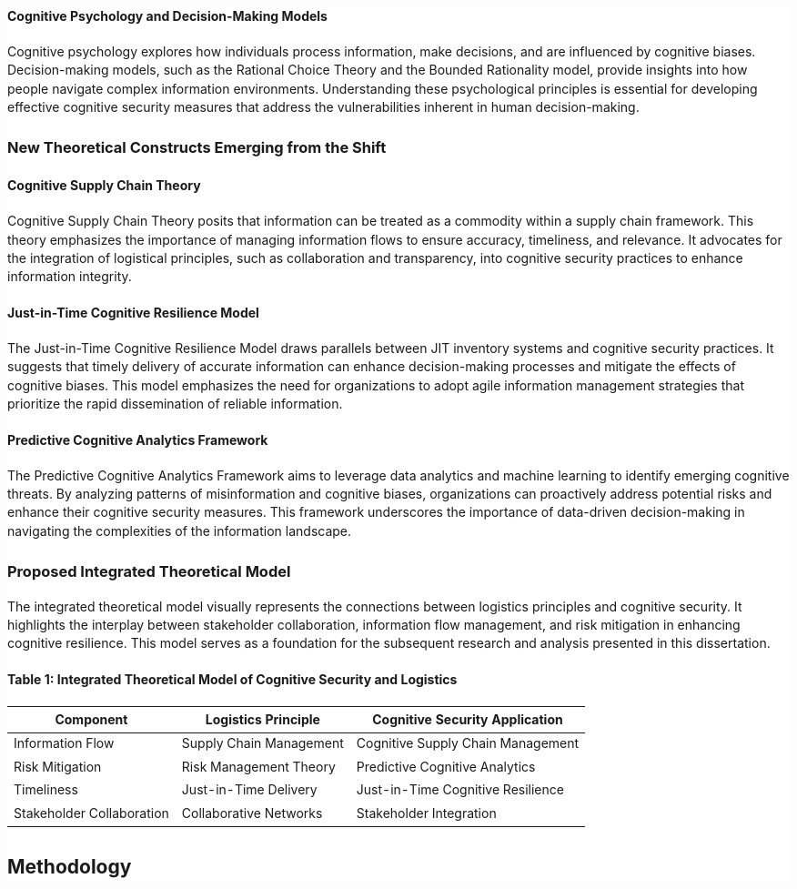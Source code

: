 #### Cognitive Psychology and Decision-Making Models

Cognitive psychology explores how individuals process information, make decisions, and are influenced by cognitive biases. Decision-making models, such as the Rational Choice Theory and the Bounded Rationality model, provide insights into how people navigate complex information environments. Understanding these psychological principles is essential for developing effective cognitive security measures that address the vulnerabilities inherent in human decision-making.

### New Theoretical Constructs Emerging from the Shift

#### Cognitive Supply Chain Theory

Cognitive Supply Chain Theory posits that information can be treated as a commodity within a supply chain framework. This theory emphasizes the importance of managing information flows to ensure accuracy, timeliness, and relevance. It advocates for the integration of logistical principles, such as collaboration and transparency, into cognitive security practices to enhance information integrity.

#### Just-in-Time Cognitive Resilience Model

The Just-in-Time Cognitive Resilience Model draws parallels between JIT inventory systems and cognitive security practices. It suggests that timely delivery of accurate information can enhance decision-making processes and mitigate the effects of cognitive biases. This model emphasizes the need for organizations to adopt agile information management strategies that prioritize the rapid dissemination of reliable information.

#### Predictive Cognitive Analytics Framework

The Predictive Cognitive Analytics Framework aims to leverage data analytics and machine learning to identify emerging cognitive threats. By analyzing patterns of misinformation and cognitive biases, organizations can proactively address potential risks and enhance their cognitive security measures. This framework underscores the importance of data-driven decision-making in navigating the complexities of the information landscape.

### Proposed Integrated Theoretical Model

The integrated theoretical model visually represents the connections between logistics principles and cognitive security. It highlights the interplay between stakeholder collaboration, information flow management, and risk mitigation in enhancing cognitive resilience. This model serves as a foundation for the subsequent research and analysis presented in this dissertation.

#### Table 1: Integrated Theoretical Model of Cognitive Security and Logistics

| Component                  | Logistics Principle             | Cognitive Security Application  |
|---------------------------|--------------------------------|---------------------------------|
| Information Flow          | Supply Chain Management        | Cognitive Supply Chain Management |
| Risk Mitigation           | Risk Management Theory         | Predictive Cognitive Analytics   |
| Timeliness                | Just-in-Time Delivery          | Just-in-Time Cognitive Resilience |
| Stakeholder Collaboration  | Collaborative Networks         | Stakeholder Integration          |

## Methodology

